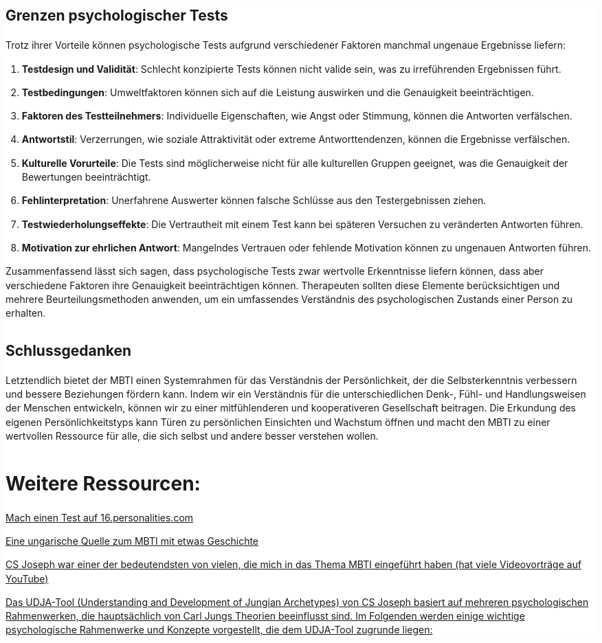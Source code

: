 ## Grenzen psychologischer Tests

Trotz ihrer Vorteile können psychologische Tests aufgrund verschiedener Faktoren manchmal ungenaue Ergebnisse liefern:

1. **Testdesign und Validität**: Schlecht konzipierte Tests können nicht valide sein, was zu irreführenden Ergebnissen führt.

2. **Testbedingungen**: Umweltfaktoren können sich auf die Leistung auswirken und die Genauigkeit beeinträchtigen.

3. **Faktoren des Testteilnehmers**: Individuelle Eigenschaften, wie Angst oder Stimmung, können die Antworten verfälschen.

4. **Antwortstil**: Verzerrungen, wie soziale Attraktivität oder extreme Antworttendenzen, können die Ergebnisse verfälschen.

5. **Kulturelle Vorurteile**: Die Tests sind möglicherweise nicht für alle kulturellen Gruppen geeignet, was die Genauigkeit der Bewertungen beeinträchtigt.

6. **Fehlinterpretation**: Unerfahrene Auswerter können falsche Schlüsse aus den Testergebnissen ziehen.

7. **Testwiederholungseffekte**: Die Vertrautheit mit einem Test kann bei späteren Versuchen zu veränderten Antworten führen.

8. **Motivation zur ehrlichen Antwort**: Mangelndes Vertrauen oder fehlende Motivation können zu ungenauen Antworten führen.

Zusammenfassend lässt sich sagen, dass psychologische Tests zwar wertvolle Erkenntnisse liefern können, dass aber verschiedene Faktoren ihre Genauigkeit beeinträchtigen können. Therapeuten sollten diese Elemente berücksichtigen und mehrere Beurteilungsmethoden anwenden, um ein umfassendes Verständnis des psychologischen Zustands einer Person zu erhalten.

## Schlussgedanken

Letztendlich bietet der MBTI einen Systemrahmen für das Verständnis der Persönlichkeit, der die Selbsterkenntnis verbessern und bessere Beziehungen fördern kann. Indem wir ein Verständnis für die unterschiedlichen Denk-, Fühl- und Handlungsweisen der Menschen entwickeln, können wir zu einer mitfühlenderen und kooperativeren Gesellschaft beitragen. Die Erkundung des eigenen Persönlichkeitstyps kann Türen zu persönlichen Einsichten und Wachstum öffnen und macht den MBTI zu einer wertvollen Ressource für alle, die sich selbst und andere besser verstehen wollen.

# Weitere Ressourcen:

[ Mach einen Test auf 16.personalities.com ](https://www.16personalities.com/)


[Eine ungarische Quelle zum MBTI mit etwas Geschichte](https://www.mentalhub.hu/mbti.pdf)


[CS Joseph war einer der bedeutendsten von vielen, die mich in das Thema MBTI eingeführt haben (hat viele Videovorträge auf YouTube)](https://csjoseph.life/home-new/)


[Das UDJA-Tool (Understanding and Development of Jungian Archetypes) von CS Joseph basiert auf mehreren psychologischen Rahmenwerken, die hauptsächlich von Carl Jungs Theorien beeinflusst sind. Im Folgenden werden einige wichtige psychologische Rahmenwerke und Konzepte vorgestellt, die dem UDJA-Tool zugrunde liegen:](https://udja.app/)
